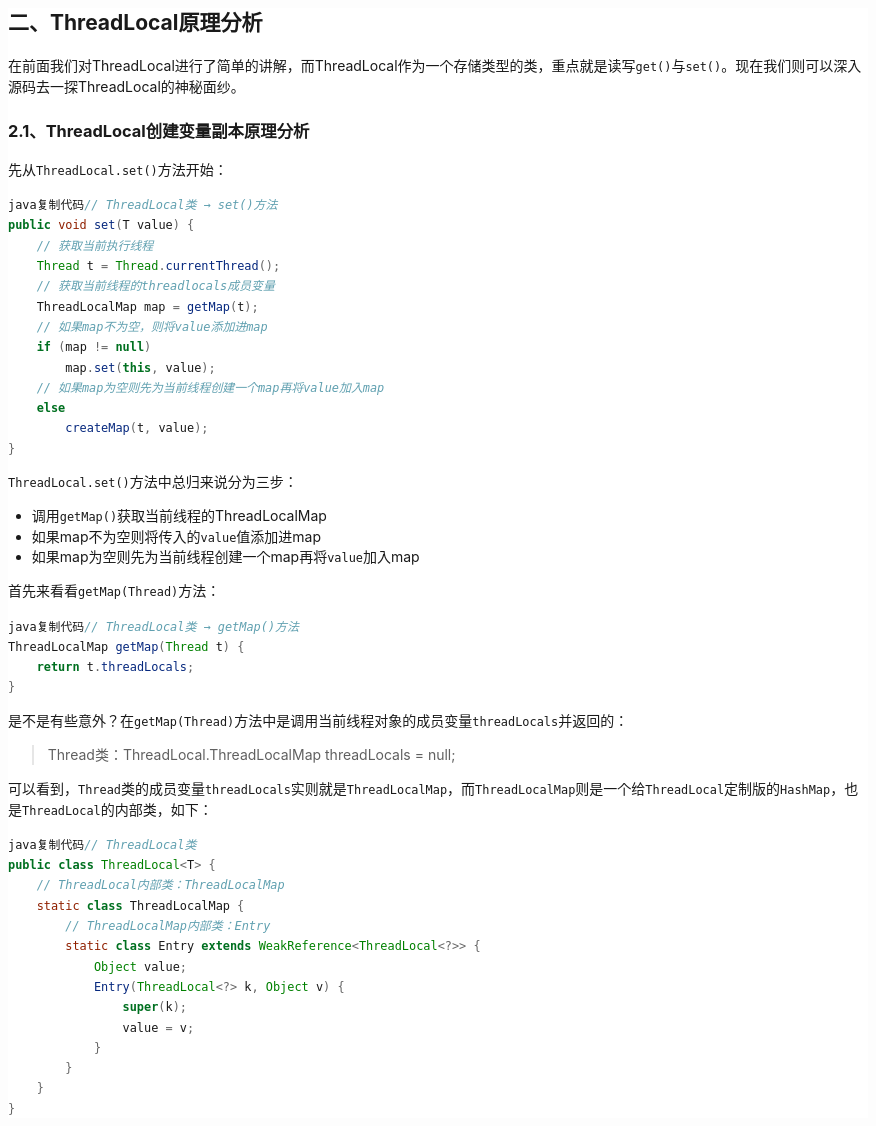 ## 二、ThreadLocal原理分析

在前面我们对ThreadLocal进行了简单的讲解，而ThreadLocal作为一个存储类型的类，重点就是读写`get()`与`set()`。现在我们则可以深入源码去一探ThreadLocal的神秘面纱。

### 2.1、ThreadLocal创建变量副本原理分析

先从`ThreadLocal.set()`方法开始：

```java
java复制代码// ThreadLocal类 → set()方法
public void set(T value) {
    // 获取当前执行线程
    Thread t = Thread.currentThread();
    // 获取当前线程的threadlocals成员变量
    ThreadLocalMap map = getMap(t);
    // 如果map不为空，则将value添加进map
    if (map != null)
        map.set(this, value);
    // 如果map为空则先为当前线程创建一个map再将value加入map
    else
        createMap(t, value);
}
```

`ThreadLocal.set()`方法中总归来说分为三步：

- 调用`getMap()`获取当前线程的ThreadLocalMap
- 如果map不为空则将传入的`value`值添加进map
- 如果map为空则先为当前线程创建一个map再将`value`加入map

首先来看看`getMap(Thread)`方法：

```java
java复制代码// ThreadLocal类 → getMap()方法
ThreadLocalMap getMap(Thread t) {
    return t.threadLocals;
}
```

是不是有些意外？在`getMap(Thread)`方法中是调用当前线程对象的成员变量`threadLocals`并返回的：

> Thread类：ThreadLocal.ThreadLocalMap threadLocals = null;

可以看到，`Thread`类的成员变量`threadLocals`实则就是`ThreadLocalMap`，而`ThreadLocalMap`则是一个给`ThreadLocal`定制版的`HashMap`，也是`ThreadLocal`的内部类，如下：

```java
java复制代码// ThreadLocal类
public class ThreadLocal<T> {
    // ThreadLocal内部类：ThreadLocalMap
    static class ThreadLocalMap {
        // ThreadLocalMap内部类：Entry
        static class Entry extends WeakReference<ThreadLocal<?>> {
            Object value;
            Entry(ThreadLocal<?> k, Object v) {
                super(k);
                value = v;
            }
        }
    }
}
```
